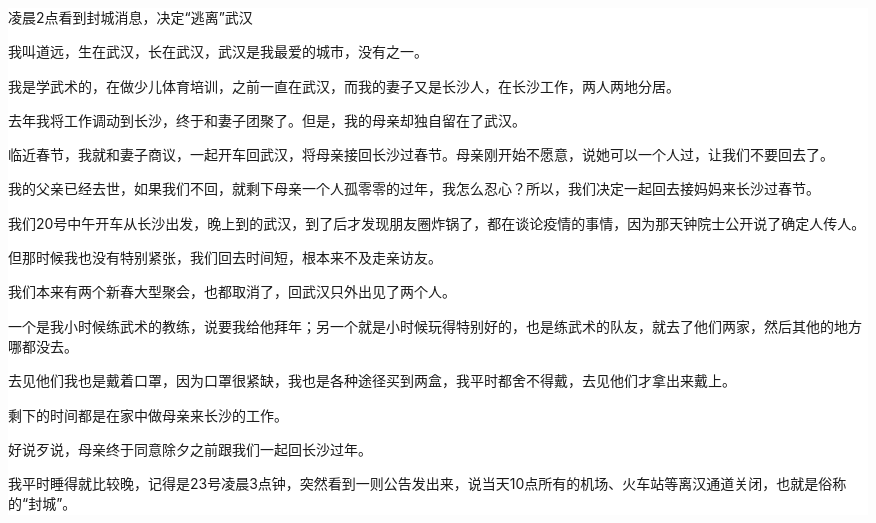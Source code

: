 凌晨2点看到封城消息，决定“逃离”武汉

我叫道远，生在武汉，长在武汉，武汉是我最爱的城市，没有之一。

我是学武术的，在做少儿体育培训，之前一直在武汉，而我的妻子又是长沙人，在长沙工作，两人两地分居。

去年我将工作调动到长沙，终于和妻子团聚了。但是，我的母亲却独自留在了武汉。

临近春节，我就和妻子商议，一起开车回武汉，将母亲接回长沙过春节。母亲刚开始不愿意，说她可以一个人过，让我们不要回去了。

我的父亲已经去世，如果我们不回，就剩下母亲一个人孤零零的过年，我怎么忍心？所以，我们决定一起回去接妈妈来长沙过春节。

我们20号中午开车从长沙出发，晚上到的武汉，到了后才发现朋友圈炸锅了，都在谈论疫情的事情，因为那天钟院士公开说了确定人传人。

但那时候我也没有特别紧张，我们回去时间短，根本来不及走亲访友。

我们本来有两个新春大型聚会，也都取消了，回武汉只外出见了两个人。

一个是我小时候练武术的教练，说要我给他拜年；另一个就是小时候玩得特别好的，也是练武术的队友，就去了他们两家，然后其他的地方哪都没去。

去见他们我也是戴着口罩，因为口罩很紧缺，我也是各种途径买到两盒，我平时都舍不得戴，去见他们才拿出来戴上。

剩下的时间都是在家中做母亲来长沙的工作。  

好说歹说，母亲终于同意除夕之前跟我们一起回长沙过年。  

我平时睡得就比较晚，记得是23号凌晨3点钟，突然看到一则公告发出来，说当天10点所有的机场、火车站等离汉通道关闭，也就是俗称的“封城”。
